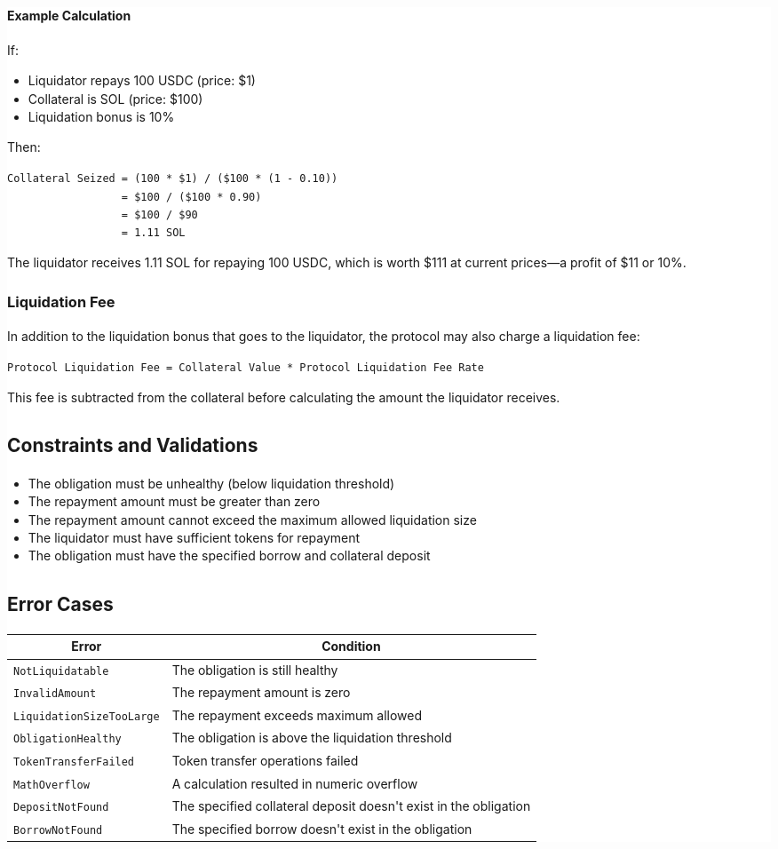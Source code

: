 #### Example Calculation

If:
- Liquidator repays 100 USDC (price: $1)
- Collateral is SOL (price: $100)
- Liquidation bonus is 10%

Then:
```
Collateral Seized = (100 * $1) / ($100 * (1 - 0.10))
                  = $100 / ($100 * 0.90)
                  = $100 / $90
                  = 1.11 SOL
```

The liquidator receives 1.11 SOL for repaying 100 USDC, which is worth $111 at current prices—a profit of $11 or 10%.

### Liquidation Fee

In addition to the liquidation bonus that goes to the liquidator, the protocol may also charge a liquidation fee:

```
Protocol Liquidation Fee = Collateral Value * Protocol Liquidation Fee Rate
```

This fee is subtracted from the collateral before calculating the amount the liquidator receives.

## Constraints and Validations

- The obligation must be unhealthy (below liquidation threshold)
- The repayment amount must be greater than zero
- The repayment amount cannot exceed the maximum allowed liquidation size
- The liquidator must have sufficient tokens for repayment
- The obligation must have the specified borrow and collateral deposit

## Error Cases

| Error | Condition |
|-------|-----------|
| `NotLiquidatable` | The obligation is still healthy |
| `InvalidAmount` | The repayment amount is zero |
| `LiquidationSizeTooLarge` | The repayment exceeds maximum allowed |
| `ObligationHealthy` | The obligation is above the liquidation threshold |
| `TokenTransferFailed` | Token transfer operations failed |
| `MathOverflow` | A calculation resulted in numeric overflow |
| `DepositNotFound` | The specified collateral deposit doesn't exist in the obligation |
| `BorrowNotFound` | The specified borrow doesn't exist in the obligation |
